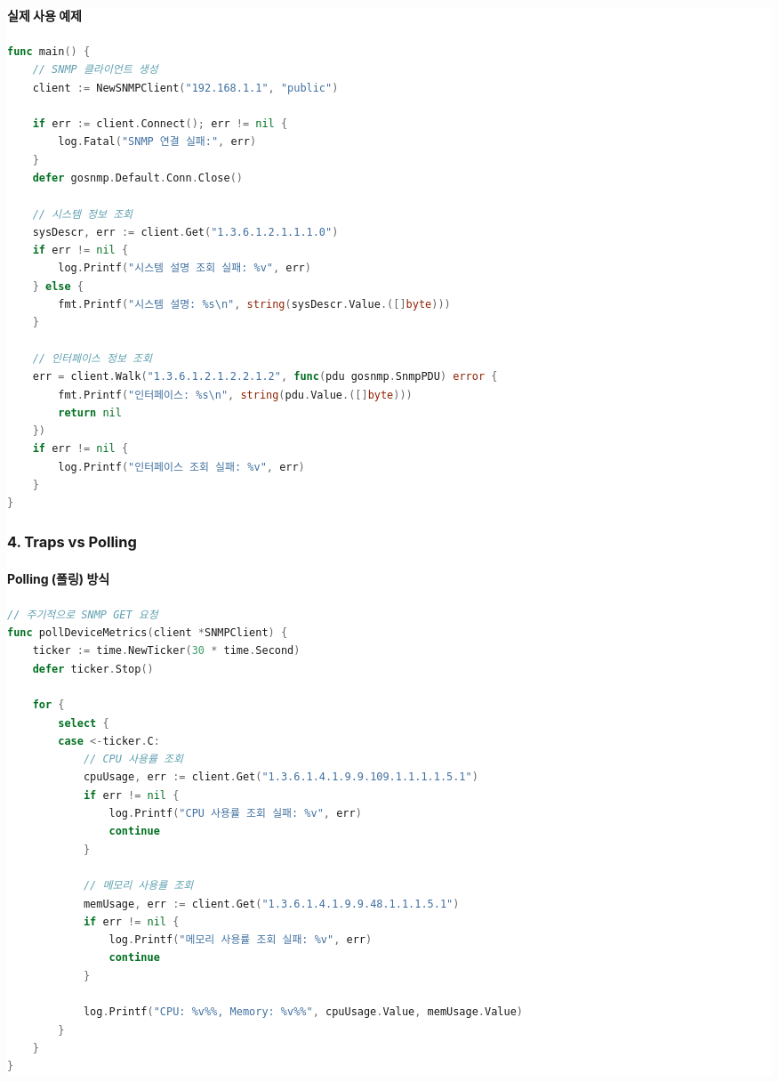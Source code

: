#### 실제 사용 예제

```go
func main() {
    // SNMP 클라이언트 생성
    client := NewSNMPClient("192.168.1.1", "public")
    
    if err := client.Connect(); err != nil {
        log.Fatal("SNMP 연결 실패:", err)
    }
    defer gosnmp.Default.Conn.Close()
    
    // 시스템 정보 조회
    sysDescr, err := client.Get("1.3.6.1.2.1.1.1.0")
    if err != nil {
        log.Printf("시스템 설명 조회 실패: %v", err)
    } else {
        fmt.Printf("시스템 설명: %s\n", string(sysDescr.Value.([]byte)))
    }
    
    // 인터페이스 정보 조회
    err = client.Walk("1.3.6.1.2.1.2.2.1.2", func(pdu gosnmp.SnmpPDU) error {
        fmt.Printf("인터페이스: %s\n", string(pdu.Value.([]byte)))
        return nil
    })
    if err != nil {
        log.Printf("인터페이스 조회 실패: %v", err)
    }
}
```

### 4. Traps vs Polling

#### Polling (폴링) 방식

```go
// 주기적으로 SNMP GET 요청
func pollDeviceMetrics(client *SNMPClient) {
    ticker := time.NewTicker(30 * time.Second)
    defer ticker.Stop()
    
    for {
        select {
        case <-ticker.C:
            // CPU 사용률 조회
            cpuUsage, err := client.Get("1.3.6.1.4.1.9.9.109.1.1.1.1.5.1")
            if err != nil {
                log.Printf("CPU 사용률 조회 실패: %v", err)
                continue
            }
            
            // 메모리 사용률 조회
            memUsage, err := client.Get("1.3.6.1.4.1.9.9.48.1.1.1.5.1")
            if err != nil {
                log.Printf("메모리 사용률 조회 실패: %v", err)
                continue
            }
            
            log.Printf("CPU: %v%%, Memory: %v%%", cpuUsage.Value, memUsage.Value)
        }
    }
}
```
